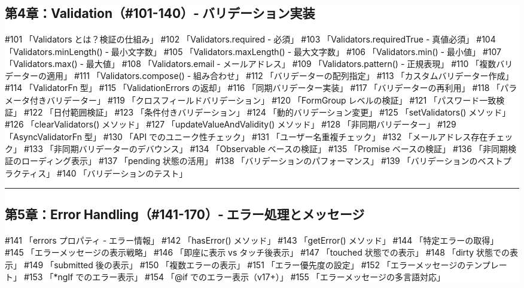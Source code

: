 
## 第4章：Validation（#101-140）- バリデーション実装

#101 「Validators とは？検証の仕組み」
#102 「Validators.required - 必須」
#103 「Validators.requiredTrue - 真値必須」
#104 「Validators.minLength() - 最小文字数」
#105 「Validators.maxLength() - 最大文字数」
#106 「Validators.min() - 最小値」
#107 「Validators.max() - 最大値」
#108 「Validators.email - メールアドレス」
#109 「Validators.pattern() - 正規表現」
#110 「複数バリデーターの適用」
#111 「Validators.compose() - 組み合わせ」
#112 「バリデーターの配列指定」
#113 「カスタムバリデーター作成」
#114 「ValidatorFn 型」
#115 「ValidationErrors の返却」
#116 「同期バリデーター実装」
#117 「バリデーターの再利用」
#118 「パラメータ付きバリデーター」
#119 「クロスフィールドバリデーション」
#120 「FormGroup レベルの検証」
#121 「パスワード一致検証」
#122 「日付範囲検証」
#123 「条件付きバリデーション」
#124 「動的バリデーション変更」
#125 「setValidators() メソッド」
#126 「clearValidators() メソッド」
#127 「updateValueAndValidity() メソッド」
#128 「非同期バリデーター」
#129 「AsyncValidatorFn 型」
#130 「API でのユニーク性チェック」
#131 「ユーザー名重複チェック」
#132 「メールアドレス存在チェック」
#133 「非同期バリデーターのデバウンス」
#134 「Observable ベースの検証」
#135 「Promise ベースの検証」
#136 「非同期検証のローディング表示」
#137 「pending 状態の活用」
#138 「バリデーションのパフォーマンス」
#139 「バリデーションのベストプラクティス」
#140 「バリデーションのテスト」

---

## 第5章：Error Handling（#141-170）- エラー処理とメッセージ

#141 「errors プロパティ - エラー情報」
#142 「hasError() メソッド」
#143 「getError() メソッド」
#144 「特定エラーの取得」
#145 「エラーメッセージの表示戦略」
#146 「即座に表示 vs タッチ後表示」
#147 「touched 状態での表示」
#148 「dirty 状態での表示」
#149 「submitted 後の表示」
#150 「複数エラーの表示」
#151 「エラー優先度の設定」
#152 「エラーメッセージのテンプレート」
#153 「*ngIf でのエラー表示」
#154 「@if でのエラー表示（v17+）」
#155 「エラーメッセージの多言語対応」